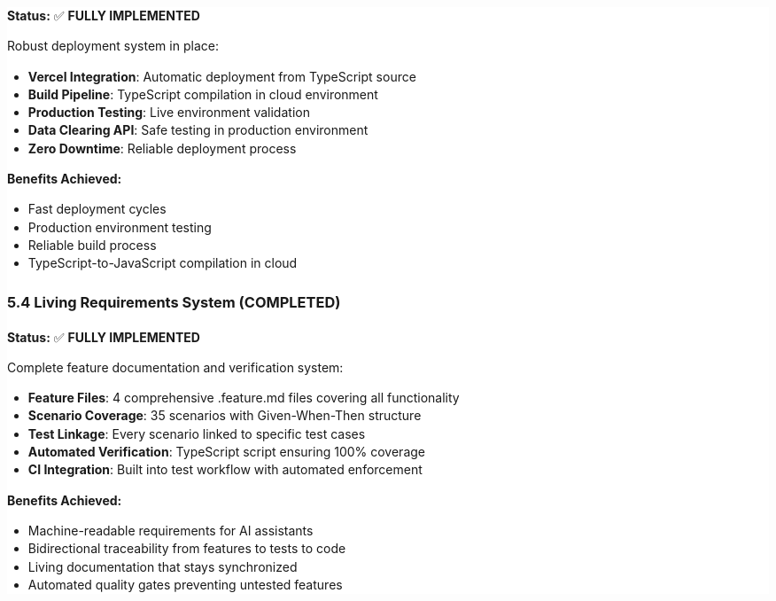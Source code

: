 **Status:** ✅ **FULLY IMPLEMENTED**

Robust deployment system in place:
- **Vercel Integration**: Automatic deployment from TypeScript source
- **Build Pipeline**: TypeScript compilation in cloud environment
- **Production Testing**: Live environment validation
- **Data Clearing API**: Safe testing in production environment
- **Zero Downtime**: Reliable deployment process

**Benefits Achieved:**
- Fast deployment cycles
- Production environment testing
- Reliable build process
- TypeScript-to-JavaScript compilation in cloud

### 5.4 Living Requirements System (COMPLETED)

**Status:** ✅ **FULLY IMPLEMENTED**

Complete feature documentation and verification system:
- **Feature Files**: 4 comprehensive .feature.md files covering all functionality
- **Scenario Coverage**: 35 scenarios with Given-When-Then structure
- **Test Linkage**: Every scenario linked to specific test cases
- **Automated Verification**: TypeScript script ensuring 100% coverage
- **CI Integration**: Built into test workflow with automated enforcement

**Benefits Achieved:**
- Machine-readable requirements for AI assistants
- Bidirectional traceability from features to tests to code
- Living documentation that stays synchronized
- Automated quality gates preventing untested features
